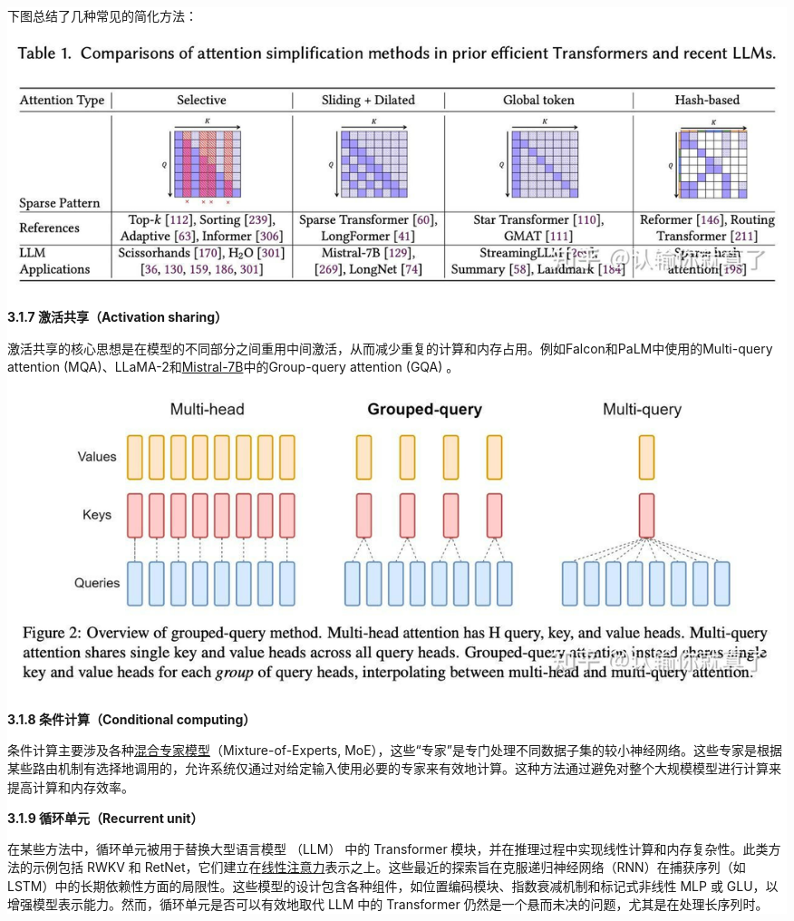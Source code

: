 下图总结了几种常见的简化方法：

![](2_大模型部署综述_image.jpg)

**3.1.7 激活共享（Activation sharing）**

激活共享的核心思想是在模型的不同部分之间重用中间激活，从而减少重复的计算和内存占用。例如Falcon和PaLM中使用的Multi-query attention (MQA)、LLaMA-2和[Mistral-7B](https://zhida.zhihu.com/search?content_id=241629167&content_type=Article&match_order=1&q=Mistral-7B&zhida_source=entity)中的Group-query attention (GQA) 。

![](1_大模型部署综述_image.jpg)

**3.1.8 条件计算（Conditional computing）**

条件计算主要涉及各种[混合专家模型](https://zhida.zhihu.com/search?content_id=241629167&content_type=Article&match_order=1&q=%E6%B7%B7%E5%90%88%E4%B8%93%E5%AE%B6%E6%A8%A1%E5%9E%8B&zhida_source=entity)（Mixture-of-Experts, MoE），这些“专家”是专门处理不同数据子集的较小神经网络。这些专家是根据某些路由机制有选择地调用的，允许系统仅通过对给定输入使用必要的专家来有效地计算。这种方法通过避免对整个大规模模型进行计算来提高计算和内存效率。

**3.1.9 循环单元（Recurrent unit）**

在某些方法中，循环单元被用于替换大型语言模型 （LLM） 中的 Transformer 模块，并在推理过程中实现线性计算和内存复杂性。此类方法的示例包括 RWKV 和 RetNet，它们建立在[线性注意力](https://zhida.zhihu.com/search?content_id=241629167&content_type=Article&match_order=1&q=%E7%BA%BF%E6%80%A7%E6%B3%A8%E6%84%8F%E5%8A%9B&zhida_source=entity)表示之上。这些最近的探索旨在克服递归神经网络（RNN）在捕获序列（如LSTM）中的长期依赖性方面的局限性。这些模型的设计包含各种组件，如位置编码模块、指数衰减机制和标记式非线性 MLP 或 GLU，以增强模型表示能力。然而，循环单元是否可以有效地取代 LLM 中的 Transformer 仍然是一个悬而未决的问题，尤其是在处理长序列时。
